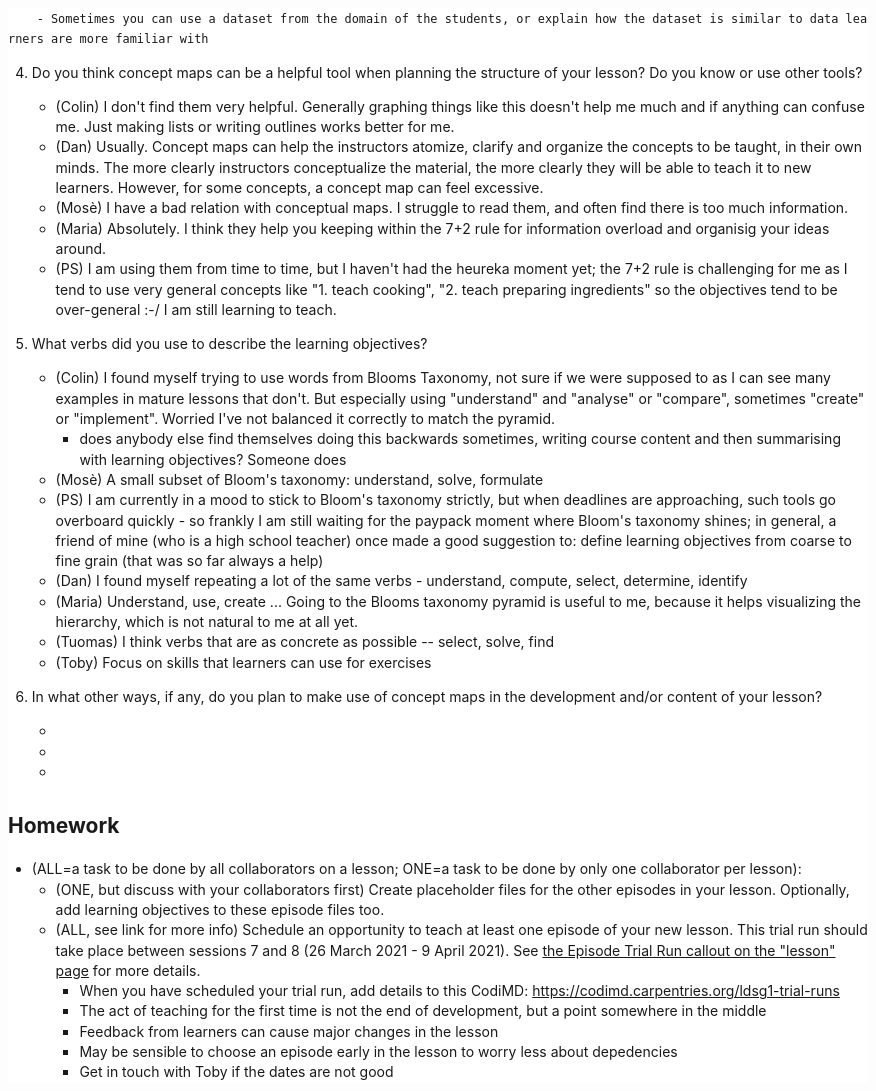         - Sometimes you can use a dataset from the domain of the students, or explain how the dataset is similar to data learners are more familiar with

4. Do you think concept maps can be a helpful tool when planning the structure of your lesson?  Do you know or use other tools?

    - (Colin) I don't find them very helpful. Generally graphing things like this doesn't help me much and if anything can confuse me. Just making lists or writing outlines works better for me.
    - (Dan) Usually. Concept maps can help the instructors atomize, clarify and organize the concepts to be taught, in their own minds. The more clearly instructors conceptualize the material, the more clearly they will be able to teach it to new learners.  However, for some concepts, a concept map can feel excessive.
    - (Mosè) I have a bad relation with conceptual maps.  I struggle to read them, and often find there is too much information.
    - (Maria) Absolutely. I think they help you keeping within the 7+2 rule for information overload and organisig your ideas around.
    - (PS) I am using them from time to time, but I haven't had the heureka moment yet; the 7+2 rule is challenging for me as I tend to use very general concepts like "1. teach cooking", "2. teach preparing ingredients" so the objectives tend to be over-general :-/ I am still learning to teach.

5. What verbs did you use to describe the learning objectives?

    - (Colin) I found myself trying to use words from Blooms Taxonomy, not sure if we were supposed to as I can see many examples in mature lessons that don't. But especially using "understand" and "analyse" or "compare", sometimes "create" or "implement". Worried I've not balanced it correctly to match the pyramid.
        - does anybody else find themselves doing this backwards sometimes, writing course content and then summarising with learning objectives?  Someone does
    - (Mosè) A small subset of Bloom's taxonomy: understand, solve, formulate
    - (PS) I am currently in a mood to stick to Bloom's taxonomy strictly, but when deadlines are approaching, such tools go overboard quickly - so frankly I am still waiting for the paypack moment where Bloom's taxonomy shines; in general, a friend of mine (who is a high school teacher) once made a good suggestion to: define learning objectives from coarse to fine grain (that was so far always a help)
    - (Dan) I found myself repeating a lot of the same verbs - understand, compute, select, determine, identify
    - (Maria) Understand, use, create ... Going to the Blooms taxonomy pyramid is useful to me, because it helps visualizing the hierarchy, which is not natural to me at all yet. 
    - (Tuomas) I think verbs that are as concrete as possible -- select, solve, find
    - (Toby) Focus on skills that learners can use for exercises

6. In what other ways, if any, do you plan to make use of concept maps in the development and/or content of your lesson?

    -
    -
    -


## Homework

- (ALL=a task to be done by all collaborators on a lesson; ONE=a task to be done by only one collaborator per lesson):
    - (ONE, but discuss with your collaborators first) Create placeholder files for the other episodes in your lesson. Optionally, add learning objectives to these episode files too.
    - (ALL, see link for more info) Schedule an opportunity to teach at least one episode of your new lesson. This trial run should take place between sessions 7 and 8 (26 March 2021 - 9 April 2021). See [the Episode Trial Run callout on the "lesson" page](https://carpentries-incubator.github.io/study-groups/04-objectives/#episode-trial-run) for more details.
        - When you have scheduled your trial run, add details to this CodiMD: https://codimd.carpentries.org/ldsg1-trial-runs
        - The act of teaching for the first time is not the end of development, but a point somewhere in the middle
        - Feedback from learners can cause major changes in the lesson
        - May be sensible to choose an episode early in the lesson to worry less about depedencies
        - Get in touch with Toby if the dates are not good